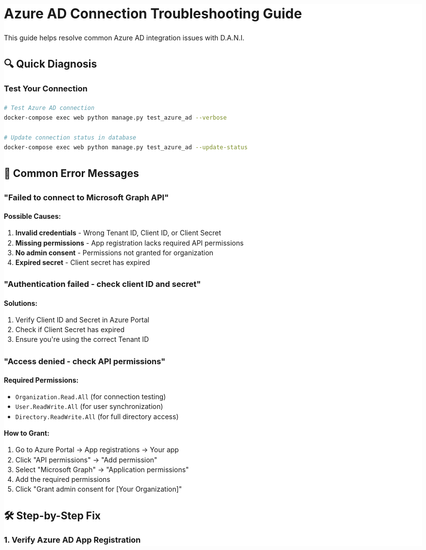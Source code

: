 # Azure AD Connection Troubleshooting Guide

This guide helps resolve common Azure AD integration issues with D.A.N.I.

## 🔍 Quick Diagnosis

### Test Your Connection
```bash
# Test Azure AD connection
docker-compose exec web python manage.py test_azure_ad --verbose

# Update connection status in database
docker-compose exec web python manage.py test_azure_ad --update-status
```

## 🚨 Common Error Messages

### "Failed to connect to Microsoft Graph API"

**Possible Causes:**
1. **Invalid credentials** - Wrong Tenant ID, Client ID, or Client Secret
2. **Missing permissions** - App registration lacks required API permissions
3. **No admin consent** - Permissions not granted for organization
4. **Expired secret** - Client secret has expired

### "Authentication failed - check client ID and secret"

**Solutions:**
1. Verify Client ID and Secret in Azure Portal
2. Check if Client Secret has expired
3. Ensure you're using the correct Tenant ID

### "Access denied - check API permissions"

**Required Permissions:**
- `Organization.Read.All` (for connection testing)
- `User.ReadWrite.All` (for user synchronization)
- `Directory.ReadWrite.All` (for full directory access)

**How to Grant:**
1. Go to Azure Portal → App registrations → Your app
2. Click "API permissions" → "Add permission"
3. Select "Microsoft Graph" → "Application permissions"
4. Add the required permissions
5. Click "Grant admin consent for [Your Organization]"

## 🛠️ Step-by-Step Fix

### 1. Verify Azure AD App Registration
